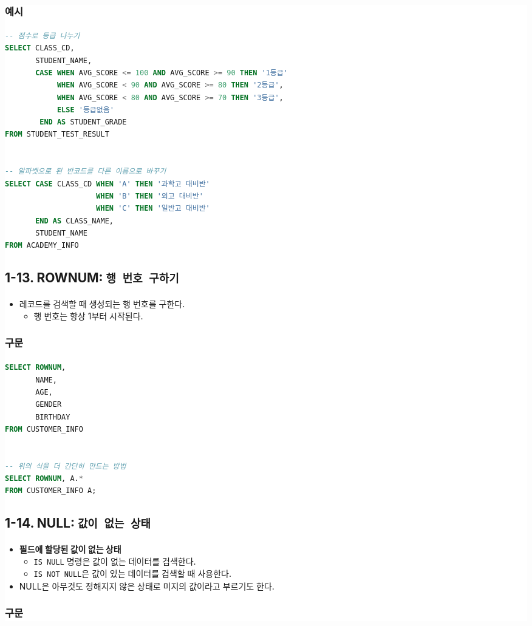 ### 예시

```sql
-- 점수로 등급 나누기
SELECT CLASS_CD,
       STUDENT_NAME,
       CASE WHEN AVG_SCORE <= 100 AND AVG_SCORE >= 90 THEN '1등급'
            WHEN AVG_SCORE < 90 AND AVG_SCORE >= 80 THEN '2등급',
            WHEN AVG_SCORE < 80 AND AVG_SCORE >= 70 THEN '3등급',
            ELSE '등급없음'
        END AS STUDENT_GRADE
FROM STUDENT_TEST_RESULT


-- 알파벳으로 된 반코드를 다른 이름으로 바꾸기
SELECT CASE CLASS_CD WHEN 'A' THEN '과학고 대비반'
                     WHEN 'B' THEN '외고 대비반'
                     WHEN 'C' THEN '일반고 대비반'
       END AS CLASS_NAME,
       STUDENT_NAME
FROM ACADEMY_INFO
```

## 1-13. ROWNUM: `행 번호 구하기`

- 레코드를 검색할 때 생성되는 행 번호를 구한다.
  - 행 번호는 항상 1부터 시작된다.

### 구문

```sql
SELECT ROWNUM,
       NAME,
       AGE,
       GENDER
       BIRTHDAY
FROM CUSTOMER_INFO


-- 위의 식을 더 간단히 만드는 방법
SELECT ROWNUM, A.*
FROM CUSTOMER_INFO A;
```

## 1-14. NULL: `값이 없는 상태`

- **필드에 할당된 값이 없는 상태**
  - `IS NULL` 명령은 값이 없는 데이터를 검색한다.
  - `IS NOT NULL`은 값이 있는 데이터를 검색할 때 사용한다.
- NULL은 아무것도 정해지지 않은 상태로 미지의 값이라고 부르기도 한다.

### 구문
